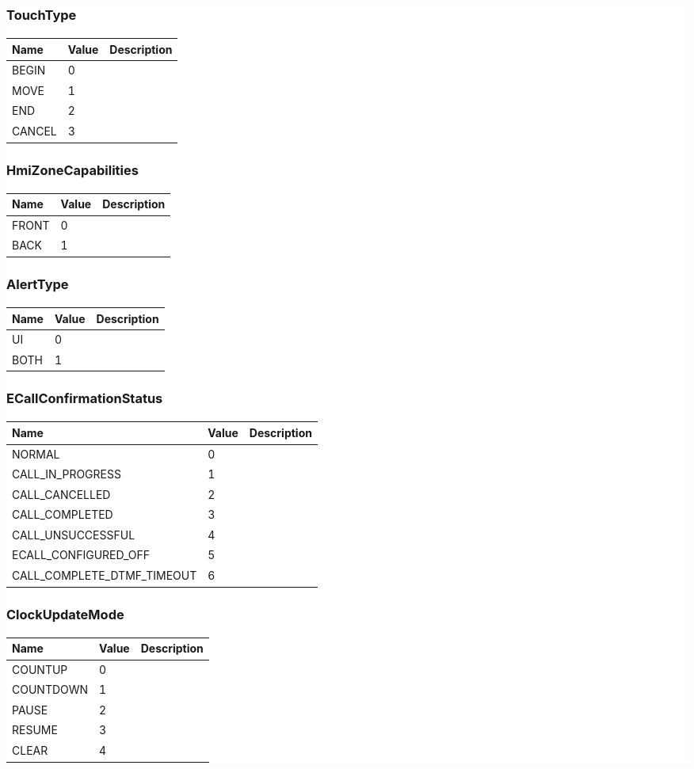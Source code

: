 ### TouchType

|Name|Value|Description|
|:---|:----|:----------|
|BEGIN|0||
|MOVE|1||
|END|2||
|CANCEL|3||

### HmiZoneCapabilities

|Name|Value|Description|
|:---|:----|:----------|
|FRONT|0||
|BACK|1||

### AlertType

|Name|Value|Description|
|:---|:----|:----------|
|UI|0||
|BOTH|1||

### ECallConfirmationStatus

|Name|Value|Description|
|:---|:----|:----------|
|NORMAL|0||
|CALL_IN_PROGRESS|1||
|CALL_CANCELLED|2||
|CALL_COMPLETED|3||
|CALL_UNSUCCESSFUL|4||
|ECALL_CONFIGURED_OFF|5||
|CALL_COMPLETE_DTMF_TIMEOUT|6||

### ClockUpdateMode

|Name|Value|Description|
|:---|:----|:----------|
|COUNTUP|0||
|COUNTDOWN|1||
|PAUSE|2||
|RESUME|3||
|CLEAR|4||
